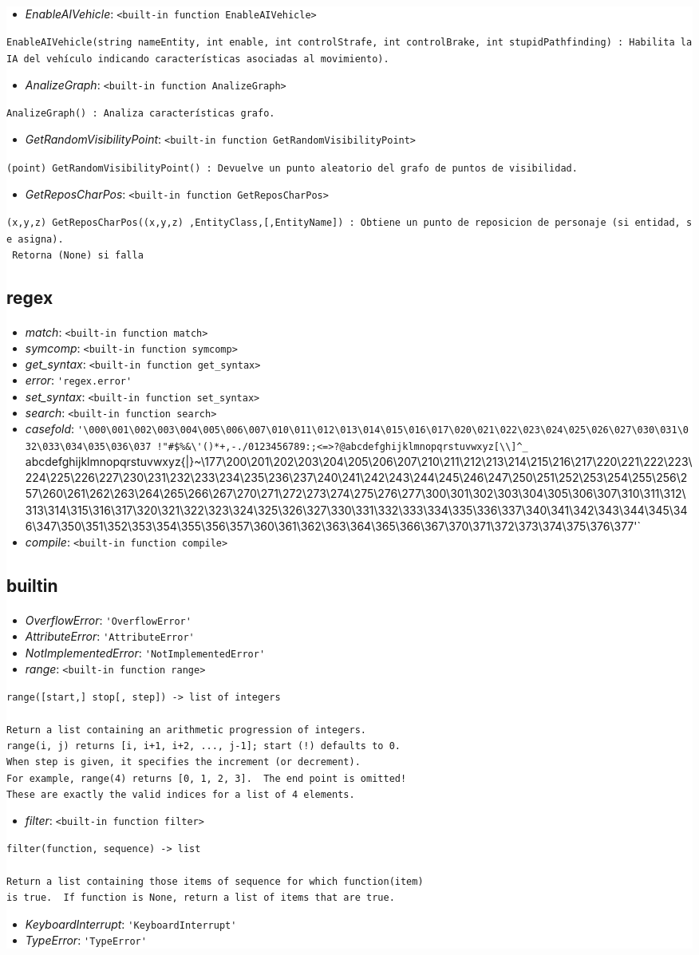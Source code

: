 ```
```
- *EnableAIVehicle*: `<built-in function EnableAIVehicle>`
```
EnableAIVehicle(string nameEntity, int enable, int controlStrafe, int controlBrake, int stupidPathfinding) : Habilita la IA del vehículo indicando características asociadas al movimiento).
```
- *AnalizeGraph*: `<built-in function AnalizeGraph>`
```
AnalizeGraph() : Analiza características grafo.
```
- *GetRandomVisibilityPoint*: `<built-in function GetRandomVisibilityPoint>`
```
(point) GetRandomVisibilityPoint() : Devuelve un punto aleatorio del grafo de puntos de visibilidad.
```
- *GetReposCharPos*: `<built-in function GetReposCharPos>`
```
(x,y,z) GetReposCharPos((x,y,z) ,EntityClass,[,EntityName]) : Obtiene un punto de reposicion de personaje (si entidad, se asigna).
 Retorna (None) si falla
```


## regex

- *match*: `<built-in function match>`
- *symcomp*: `<built-in function symcomp>`
- *get_syntax*: `<built-in function get_syntax>`
- *error*: `'regex.error'`
- *set_syntax*: `<built-in function set_syntax>`
- *search*: `<built-in function search>`
- *casefold*: `'\000\001\002\003\004\005\006\007\010\011\012\013\014\015\016\017\020\021\022\023\024\025\026\027\030\031\032\033\034\035\036\037 !"#$%&\'()*+,-./0123456789:;<=>?@abcdefghijklmnopqrstuvwxyz[\\]^_`abcdefghijklmnopqrstuvwxyz{|}~\177\200\201\202\203\204\205\206\207\210\211\212\213\214\215\216\217\220\221\222\223\224\225\226\227\230\231\232\233\234\235\236\237\240\241\242\243\244\245\246\247\250\251\252\253\254\255\256\257\260\261\262\263\264\265\266\267\270\271\272\273\274\275\276\277\300\301\302\303\304\305\306\307\310\311\312\313\314\315\316\317\320\321\322\323\324\325\326\327\330\331\332\333\334\335\336\337\340\341\342\343\344\345\346\347\350\351\352\353\354\355\356\357\360\361\362\363\364\365\366\367\370\371\372\373\374\375\376\377'`
- *compile*: `<built-in function compile>`


## __builtin__

- *OverflowError*: `'OverflowError'`
- *AttributeError*: `'AttributeError'`
- *NotImplementedError*: `'NotImplementedError'`
- *range*: `<built-in function range>`
```
range([start,] stop[, step]) -> list of integers

Return a list containing an arithmetic progression of integers.
range(i, j) returns [i, i+1, i+2, ..., j-1]; start (!) defaults to 0.
When step is given, it specifies the increment (or decrement).
For example, range(4) returns [0, 1, 2, 3].  The end point is omitted!
These are exactly the valid indices for a list of 4 elements.
```
- *filter*: `<built-in function filter>`
```
filter(function, sequence) -> list

Return a list containing those items of sequence for which function(item)
is true.  If function is None, return a list of items that are true.
```
- *KeyboardInterrupt*: `'KeyboardInterrupt'`
- *TypeError*: `'TypeError'`